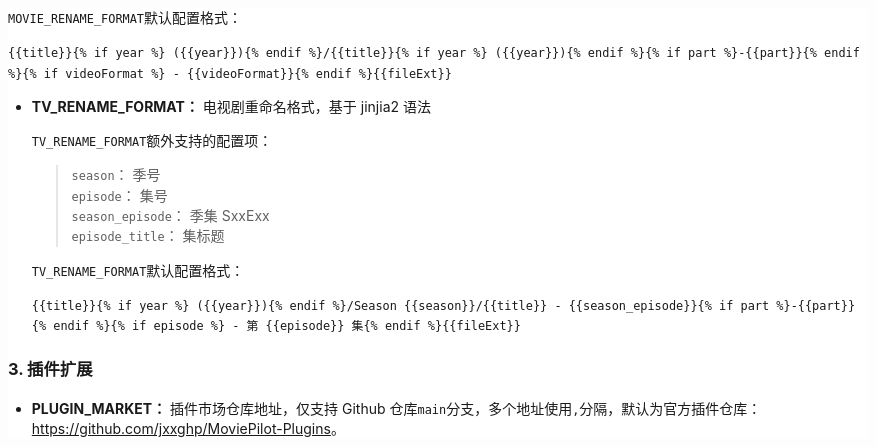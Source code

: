   `MOVIE_RENAME_FORMAT`默认配置格式：

  ```
  {{title}}{% if year %} ({{year}}){% endif %}/{{title}}{% if year %} ({{year}}){% endif %}{% if part %}-{{part}}{% endif %}{% if videoFormat %} - {{videoFormat}}{% endif %}{{fileExt}}
  ```

- **TV_RENAME_FORMAT：** 电视剧重命名格式，基于 jinjia2 语法

  `TV_RENAME_FORMAT`额外支持的配置项：

  > `season`： 季号  
  > `episode`： 集号  
  > `season_episode`： 季集 SxxExx  
  > `episode_title`： 集标题

  `TV_RENAME_FORMAT`默认配置格式：

  ```
  {{title}}{% if year %} ({{year}}){% endif %}/Season {{season}}/{{title}} - {{season_episode}}{% if part %}-{{part}}{% endif %}{% if episode %} - 第 {{episode}} 集{% endif %}{{fileExt}}
  ```

### 3. 插件扩展

- **PLUGIN_MARKET：** 插件市场仓库地址，仅支持 Github 仓库`main`分支，多个地址使用`,`分隔，默认为官方插件仓库：<https://github.com/jxxghp/MoviePilot-Plugins>。
